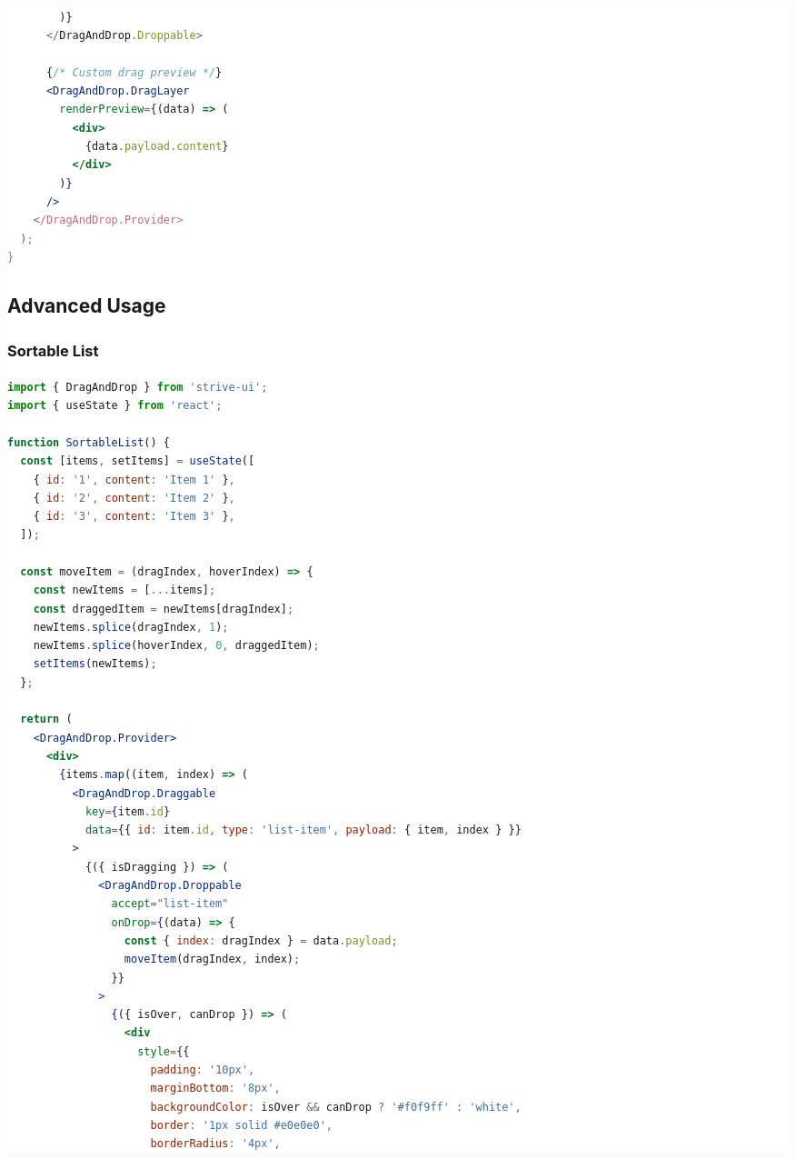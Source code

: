 ```jsx
        )}
      </DragAndDrop.Droppable>
      
      {/* Custom drag preview */}
      <DragAndDrop.DragLayer
        renderPreview={(data) => (
          <div>
            {data.payload.content}
          </div>
        )}
      />
    </DragAndDrop.Provider>
  );
}
```

## Advanced Usage

### Sortable List

```jsx
import { DragAndDrop } from 'strive-ui';
import { useState } from 'react';

function SortableList() {
  const [items, setItems] = useState([
    { id: '1', content: 'Item 1' },
    { id: '2', content: 'Item 2' },
    { id: '3', content: 'Item 3' },
  ]);
  
  const moveItem = (dragIndex, hoverIndex) => {
    const newItems = [...items];
    const draggedItem = newItems[dragIndex];
    newItems.splice(dragIndex, 1);
    newItems.splice(hoverIndex, 0, draggedItem);
    setItems(newItems);
  };
  
  return (
    <DragAndDrop.Provider>
      <div>
        {items.map((item, index) => (
          <DragAndDrop.Draggable
            key={item.id}
            data={{ id: item.id, type: 'list-item', payload: { item, index } }}
          >
            {({ isDragging }) => (
              <DragAndDrop.Droppable
                accept="list-item"
                onDrop={(data) => {
                  const { index: dragIndex } = data.payload;
                  moveItem(dragIndex, index);
                }}
              >
                {({ isOver, canDrop }) => (
                  <div
                    style={{
                      padding: '10px',
                      marginBottom: '8px',
                      backgroundColor: isOver && canDrop ? '#f0f9ff' : 'white',
                      border: '1px solid #e0e0e0',
                      borderRadius: '4px',
```